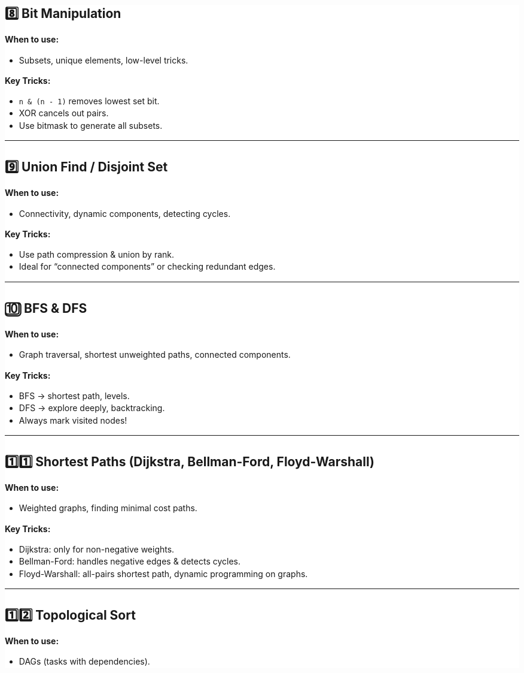 ## 8️⃣ Bit Manipulation

**When to use:**  
- Subsets, unique elements, low-level tricks.

**Key Tricks:**  
- `n & (n - 1)` removes lowest set bit.
- XOR cancels out pairs.
- Use bitmask to generate all subsets.

---

## 9️⃣ Union Find / Disjoint Set

**When to use:**  
- Connectivity, dynamic components, detecting cycles.

**Key Tricks:**  
- Use path compression & union by rank.
- Ideal for “connected components” or checking redundant edges.

---

## 🔟 BFS & DFS

**When to use:**  
- Graph traversal, shortest unweighted paths, connected components.

**Key Tricks:**  
- BFS → shortest path, levels.
- DFS → explore deeply, backtracking.
- Always mark visited nodes!

---

## 1️⃣1️⃣ Shortest Paths (Dijkstra, Bellman-Ford, Floyd-Warshall)

**When to use:**  
- Weighted graphs, finding minimal cost paths.

**Key Tricks:**  
- Dijkstra: only for non-negative weights.
- Bellman-Ford: handles negative edges & detects cycles.
- Floyd-Warshall: all-pairs shortest path, dynamic programming on graphs.

---

## 1️⃣2️⃣ Topological Sort

**When to use:**  
- DAGs (tasks with dependencies).
